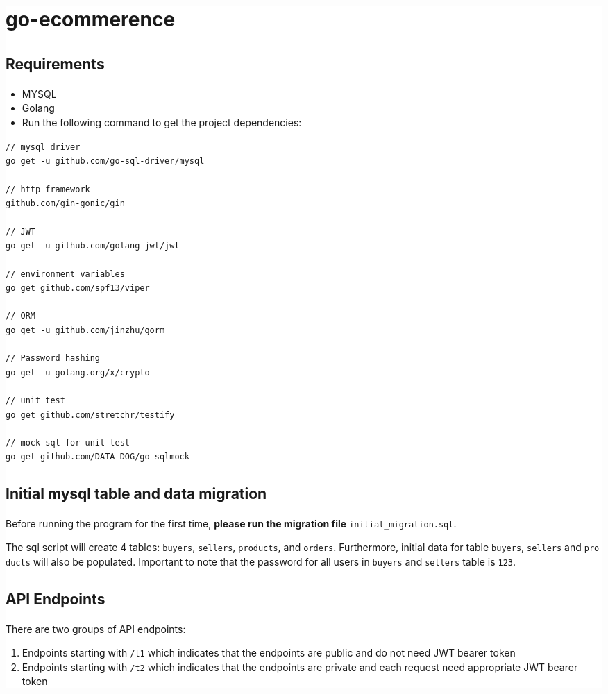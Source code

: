 # go-ecommerence

## Requirements
- MYSQL
- Golang
- Run the following command to get the project dependencies: 
```
// mysql driver
go get -u github.com/go-sql-driver/mysql

// http framework
github.com/gin-gonic/gin

// JWT
go get -u github.com/golang-jwt/jwt

// environment variables
go get github.com/spf13/viper

// ORM
go get -u github.com/jinzhu/gorm

// Password hashing
go get -u golang.org/x/crypto

// unit test
go get github.com/stretchr/testify

// mock sql for unit test
go get github.com/DATA-DOG/go-sqlmock
```

## Initial mysql table and data migration
Before running the program for the first time, **please run the migration file** `initial_migration.sql`. 

The sql script will create 4 tables: `buyers`, `sellers`, `products`, and `orders`. 
Furthermore, initial data for table `buyers`, `sellers` and `products` will also be populated. Important to note that the password for all users in `buyers` and `sellers` table is `123`.



## API Endpoints

There are two groups of API endpoints: 
1. Endpoints starting with `/t1` which indicates that the endpoints are public and do not need JWT bearer token
2. Endpoints starting with `/t2` which indicates that the endpoints are private and each request need appropriate JWT bearer token
